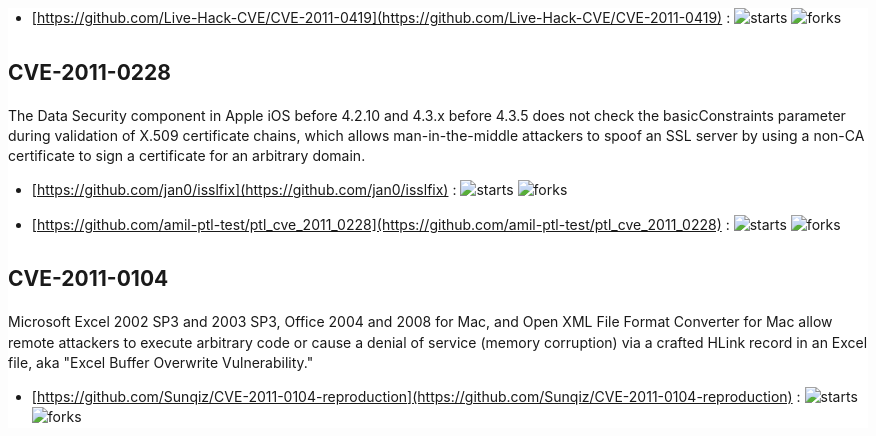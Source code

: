 

- [https://github.com/Live-Hack-CVE/CVE-2011-0419](https://github.com/Live-Hack-CVE/CVE-2011-0419) :  ![starts](https://img.shields.io/github/stars/Live-Hack-CVE/CVE-2011-0419.svg) ![forks](https://img.shields.io/github/forks/Live-Hack-CVE/CVE-2011-0419.svg)

## CVE-2011-0228
 The Data Security component in Apple iOS before 4.2.10 and 4.3.x before 4.3.5 does not check the basicConstraints parameter during validation of X.509 certificate chains, which allows man-in-the-middle attackers to spoof an SSL server by using a non-CA certificate to sign a certificate for an arbitrary domain.



- [https://github.com/jan0/isslfix](https://github.com/jan0/isslfix) :  ![starts](https://img.shields.io/github/stars/jan0/isslfix.svg) ![forks](https://img.shields.io/github/forks/jan0/isslfix.svg)

- [https://github.com/amil-ptl-test/ptl_cve_2011_0228](https://github.com/amil-ptl-test/ptl_cve_2011_0228) :  ![starts](https://img.shields.io/github/stars/amil-ptl-test/ptl_cve_2011_0228.svg) ![forks](https://img.shields.io/github/forks/amil-ptl-test/ptl_cve_2011_0228.svg)

## CVE-2011-0104
 Microsoft Excel 2002 SP3 and 2003 SP3, Office 2004 and 2008 for Mac, and Open XML File Format Converter for Mac allow remote attackers to execute arbitrary code or cause a denial of service (memory corruption) via a crafted HLink record in an Excel file, aka &quot;Excel Buffer Overwrite Vulnerability.&quot;



- [https://github.com/Sunqiz/CVE-2011-0104-reproduction](https://github.com/Sunqiz/CVE-2011-0104-reproduction) :  ![starts](https://img.shields.io/github/stars/Sunqiz/CVE-2011-0104-reproduction.svg) ![forks](https://img.shields.io/github/forks/Sunqiz/CVE-2011-0104-reproduction.svg)
